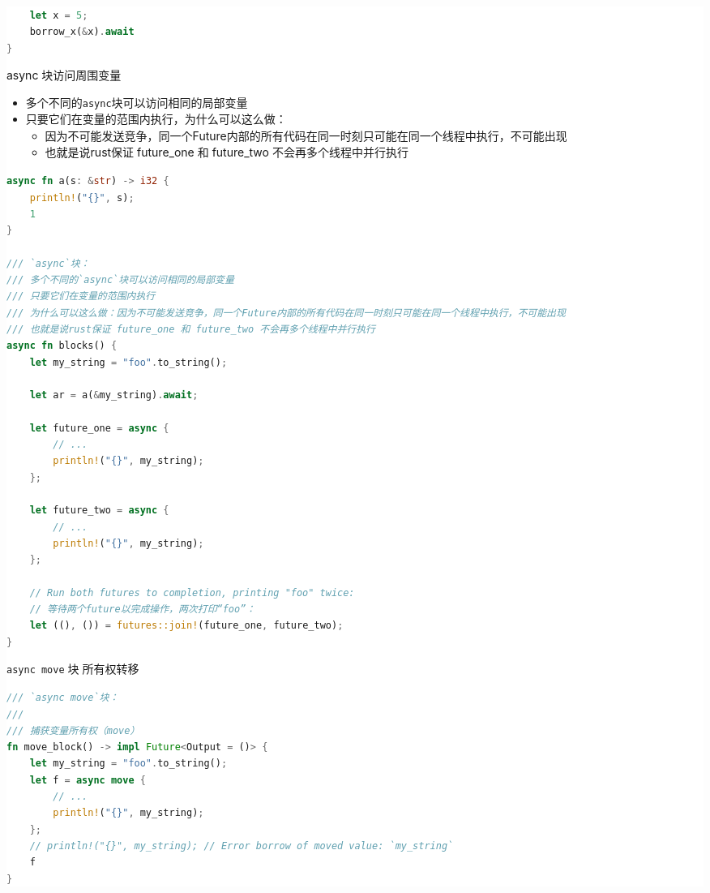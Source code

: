 ```rs
    let x = 5;
    borrow_x(&x).await
}
```

async 块访问周围变量

* 多个不同的`async`块可以访问相同的局部变量
* 只要它们在变量的范围内执行，为什么可以这么做：
    * 因为不可能发送竞争，同一个Future内部的所有代码在同一时刻只可能在同一个线程中执行，不可能出现
    * 也就是说rust保证 future_one 和 future_two 不会再多个线程中并行执行

```rs
async fn a(s: &str) -> i32 {
    println!("{}", s);
    1
}

/// `async`块：
/// 多个不同的`async`块可以访问相同的局部变量
/// 只要它们在变量的范围内执行
/// 为什么可以这么做：因为不可能发送竞争，同一个Future内部的所有代码在同一时刻只可能在同一个线程中执行，不可能出现
/// 也就是说rust保证 future_one 和 future_two 不会再多个线程中并行执行
async fn blocks() {
    let my_string = "foo".to_string();

    let ar = a(&my_string).await;

    let future_one = async {
        // ...
        println!("{}", my_string);
    };

    let future_two = async {
        // ...
        println!("{}", my_string);
    };

    // Run both futures to completion, printing "foo" twice:
    // 等待两个future以完成操作，两次打印“foo”：
    let ((), ()) = futures::join!(future_one, future_two);
}
```

`async move` 块 所有权转移

```rs
/// `async move`块：
///
/// 捕获变量所有权（move）
fn move_block() -> impl Future<Output = ()> {
    let my_string = "foo".to_string();
    let f = async move {
        // ...
        println!("{}", my_string);
    };
    // println!("{}", my_string); // Error borrow of moved value: `my_string`
    f
}
```
